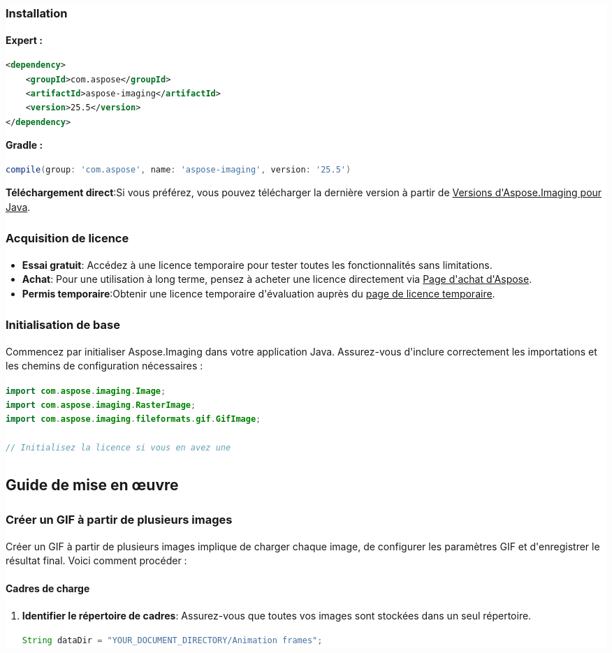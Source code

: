 ### Installation

**Expert :**
```xml
<dependency>
    <groupId>com.aspose</groupId>
    <artifactId>aspose-imaging</artifactId>
    <version>25.5</version>
</dependency>
```

**Gradle :**
```gradle
compile(group: 'com.aspose', name: 'aspose-imaging', version: '25.5')
```

**Téléchargement direct**:Si vous préférez, vous pouvez télécharger la dernière version à partir de [Versions d'Aspose.Imaging pour Java](https://releases.aspose.com/imaging/java/).

### Acquisition de licence

- **Essai gratuit**: Accédez à une licence temporaire pour tester toutes les fonctionnalités sans limitations.
- **Achat**: Pour une utilisation à long terme, pensez à acheter une licence directement via [Page d'achat d'Aspose](https://purchase.aspose.com/buy).
- **Permis temporaire**:Obtenir une licence temporaire d'évaluation auprès du [page de licence temporaire](https://purchase.aspose.com/temporary-license/).

### Initialisation de base

Commencez par initialiser Aspose.Imaging dans votre application Java. Assurez-vous d'inclure correctement les importations et les chemins de configuration nécessaires :

```java
import com.aspose.imaging.Image;
import com.aspose.imaging.RasterImage;
import com.aspose.imaging.fileformats.gif.GifImage;

// Initialisez la licence si vous en avez une
```

## Guide de mise en œuvre

### Créer un GIF à partir de plusieurs images

Créer un GIF à partir de plusieurs images implique de charger chaque image, de configurer les paramètres GIF et d'enregistrer le résultat final. Voici comment procéder :

#### Cadres de charge

1. **Identifier le répertoire de cadres**: Assurez-vous que toutes vos images sont stockées dans un seul répertoire.

   ```java
   String dataDir = "YOUR_DOCUMENT_DIRECTORY/Animation frames";
   ```
